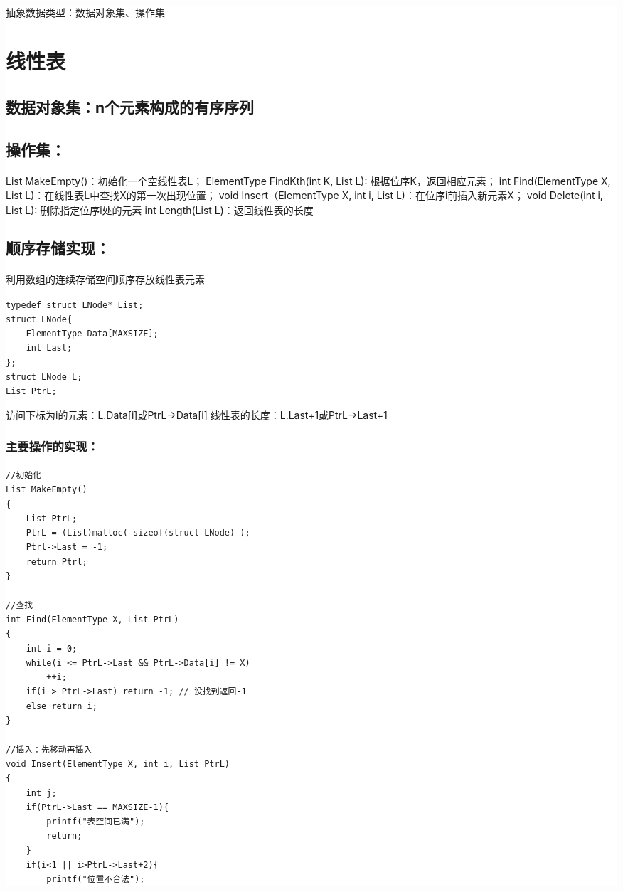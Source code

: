 
抽象数据类型：数据对象集、操作集


# 线性表

## 数据对象集：n个元素构成的有序序列

## 操作集：
List MakeEmpty()：初始化一个空线性表L；
ElementType FindKth(int K, List L): 根据位序K，返回相应元素；
int Find(ElementType X, List L)：在线性表L中查找X的第一次出现位置；
void Insert（ElementType X, int i, List L)：在位序i前插入新元素X；
void Delete(int i, List L): 删除指定位序i处的元素
int Length(List L)：返回线性表的长度

## 顺序存储实现：
利用数组的连续存储空间顺序存放线性表元素
```
typedef struct LNode* List;
struct LNode{
    ElementType Data[MAXSIZE];
    int Last;
};
struct LNode L;
List PtrL;
```
访问下标为i的元素：L.Data[i]或PtrL->Data[i]
线性表的长度：L.Last+1或PtrL->Last+1

### 主要操作的实现：

```
//初始化
List MakeEmpty()
{
    List PtrL;
    PtrL = (List)malloc( sizeof(struct LNode) );
    Ptrl->Last = -1;
    return Ptrl;
}

//查找
int Find(ElementType X, List PtrL)
{
    int i = 0;
    while(i <= PtrL->Last && PtrL->Data[i] != X)
        ++i;
    if(i > PtrL->Last) return -1; // 没找到返回-1
    else return i;
}

//插入：先移动再插入
void Insert(ElementType X, int i, List PtrL)
{
    int j;
    if(PtrL->Last == MAXSIZE-1){
        printf("表空间已满");
        return;
    }
    if(i<1 || i>PtrL->Last+2){
        printf("位置不合法");
```